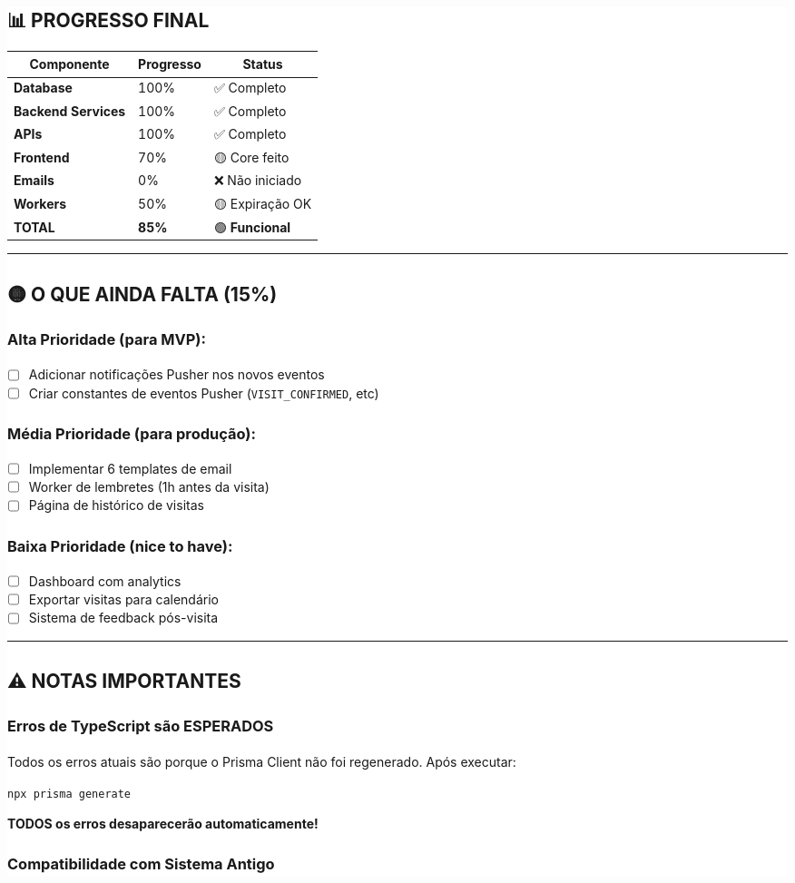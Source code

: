 
## 📊 PROGRESSO FINAL

| Componente | Progresso | Status |
|------------|-----------|--------|
| **Database** | 100% | ✅ Completo |
| **Backend Services** | 100% | ✅ Completo |
| **APIs** | 100% | ✅ Completo |
| **Frontend** | 70% | 🟡 Core feito |
| **Emails** | 0% | ❌ Não iniciado |
| **Workers** | 50% | 🟡 Expiração OK |
| **TOTAL** | **85%** | 🟢 **Funcional** |

---

## 🟡 O QUE AINDA FALTA (15%)

### **Alta Prioridade (para MVP):**
- [ ] Adicionar notificações Pusher nos novos eventos
- [ ] Criar constantes de eventos Pusher (`VISIT_CONFIRMED`, etc)

### **Média Prioridade (para produção):**
- [ ] Implementar 6 templates de email
- [ ] Worker de lembretes (1h antes da visita)
- [ ] Página de histórico de visitas

### **Baixa Prioridade (nice to have):**
- [ ] Dashboard com analytics
- [ ] Exportar visitas para calendário
- [ ] Sistema de feedback pós-visita

---

## ⚠️ NOTAS IMPORTANTES

### **Erros de TypeScript são ESPERADOS**

Todos os erros atuais são porque o Prisma Client não foi regenerado. Após executar:

```powershell
npx prisma generate
```

**TODOS os erros desaparecerão automaticamente!**

### **Compatibilidade com Sistema Antigo**
